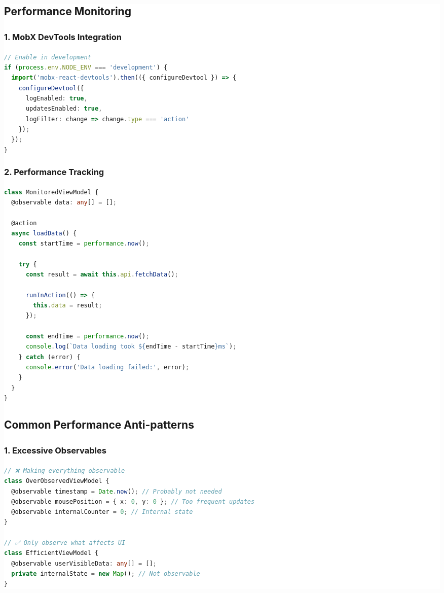 ## Performance Monitoring

### 1. MobX DevTools Integration

```typescript
// Enable in development
if (process.env.NODE_ENV === 'development') {
  import('mobx-react-devtools').then(({ configureDevtool }) => {
    configureDevtool({
      logEnabled: true,
      updatesEnabled: true,
      logFilter: change => change.type === 'action'
    });
  });
}
```

### 2. Performance Tracking

```typescript
class MonitoredViewModel {
  @observable data: any[] = [];
  
  @action
  async loadData() {
    const startTime = performance.now();
    
    try {
      const result = await this.api.fetchData();
      
      runInAction(() => {
        this.data = result;
      });
      
      const endTime = performance.now();
      console.log(`Data loading took ${endTime - startTime}ms`);
    } catch (error) {
      console.error('Data loading failed:', error);
    }
  }
}
```

## Common Performance Anti-patterns

### 1. Excessive Observables

```typescript
// ❌ Making everything observable
class OverObservedViewModel {
  @observable timestamp = Date.now(); // Probably not needed
  @observable mousePosition = { x: 0, y: 0 }; // Too frequent updates
  @observable internalCounter = 0; // Internal state
}

// ✅ Only observe what affects UI
class EfficientViewModel {
  @observable userVisibleData: any[] = [];
  private internalState = new Map(); // Not observable
}
```
